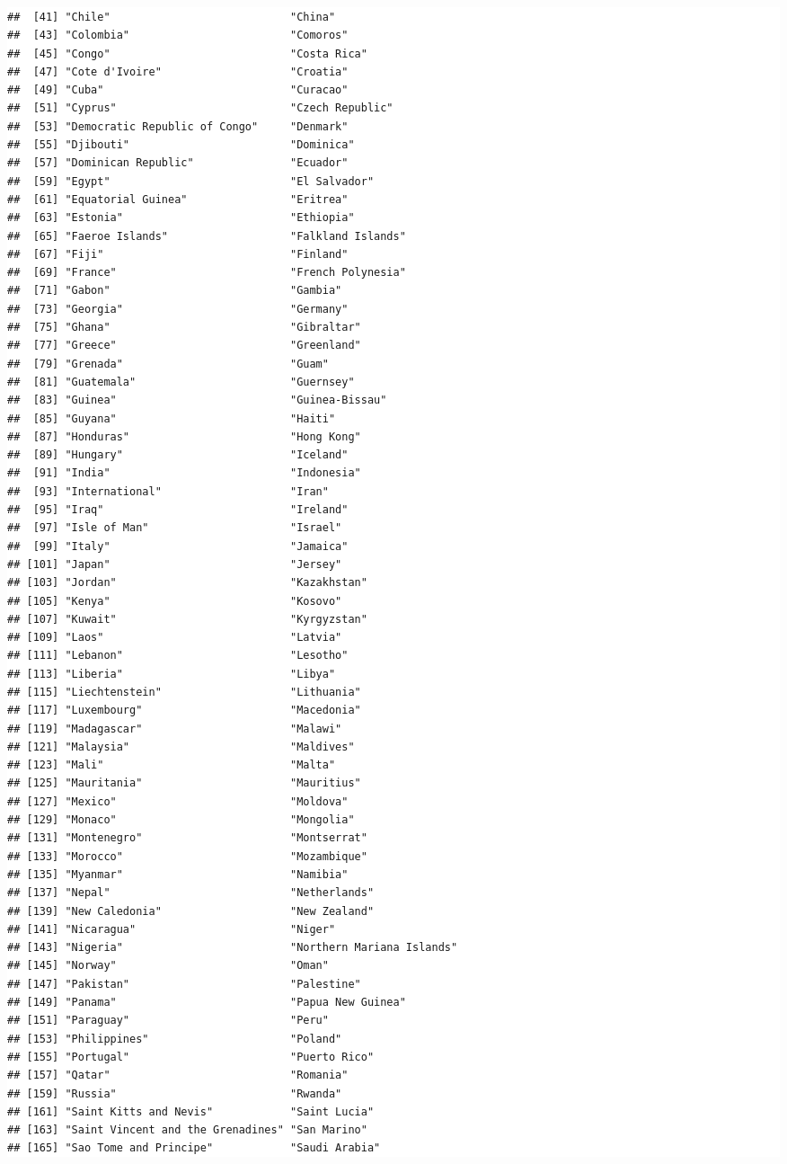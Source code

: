 ```
##  [41] "Chile"                            "China"                           
##  [43] "Colombia"                         "Comoros"                         
##  [45] "Congo"                            "Costa Rica"                      
##  [47] "Cote d'Ivoire"                    "Croatia"                         
##  [49] "Cuba"                             "Curacao"                         
##  [51] "Cyprus"                           "Czech Republic"                  
##  [53] "Democratic Republic of Congo"     "Denmark"                         
##  [55] "Djibouti"                         "Dominica"                        
##  [57] "Dominican Republic"               "Ecuador"                         
##  [59] "Egypt"                            "El Salvador"                     
##  [61] "Equatorial Guinea"                "Eritrea"                         
##  [63] "Estonia"                          "Ethiopia"                        
##  [65] "Faeroe Islands"                   "Falkland Islands"                
##  [67] "Fiji"                             "Finland"                         
##  [69] "France"                           "French Polynesia"                
##  [71] "Gabon"                            "Gambia"                          
##  [73] "Georgia"                          "Germany"                         
##  [75] "Ghana"                            "Gibraltar"                       
##  [77] "Greece"                           "Greenland"                       
##  [79] "Grenada"                          "Guam"                            
##  [81] "Guatemala"                        "Guernsey"                        
##  [83] "Guinea"                           "Guinea-Bissau"                   
##  [85] "Guyana"                           "Haiti"                           
##  [87] "Honduras"                         "Hong Kong"                       
##  [89] "Hungary"                          "Iceland"                         
##  [91] "India"                            "Indonesia"                       
##  [93] "International"                    "Iran"                            
##  [95] "Iraq"                             "Ireland"                         
##  [97] "Isle of Man"                      "Israel"                          
##  [99] "Italy"                            "Jamaica"                         
## [101] "Japan"                            "Jersey"                          
## [103] "Jordan"                           "Kazakhstan"                      
## [105] "Kenya"                            "Kosovo"                          
## [107] "Kuwait"                           "Kyrgyzstan"                      
## [109] "Laos"                             "Latvia"                          
## [111] "Lebanon"                          "Lesotho"                         
## [113] "Liberia"                          "Libya"                           
## [115] "Liechtenstein"                    "Lithuania"                       
## [117] "Luxembourg"                       "Macedonia"                       
## [119] "Madagascar"                       "Malawi"                          
## [121] "Malaysia"                         "Maldives"                        
## [123] "Mali"                             "Malta"                           
## [125] "Mauritania"                       "Mauritius"                       
## [127] "Mexico"                           "Moldova"                         
## [129] "Monaco"                           "Mongolia"                        
## [131] "Montenegro"                       "Montserrat"                      
## [133] "Morocco"                          "Mozambique"                      
## [135] "Myanmar"                          "Namibia"                         
## [137] "Nepal"                            "Netherlands"                     
## [139] "New Caledonia"                    "New Zealand"                     
## [141] "Nicaragua"                        "Niger"                           
## [143] "Nigeria"                          "Northern Mariana Islands"        
## [145] "Norway"                           "Oman"                            
## [147] "Pakistan"                         "Palestine"                       
## [149] "Panama"                           "Papua New Guinea"                
## [151] "Paraguay"                         "Peru"                            
## [153] "Philippines"                      "Poland"                          
## [155] "Portugal"                         "Puerto Rico"                     
## [157] "Qatar"                            "Romania"                         
## [159] "Russia"                           "Rwanda"                          
## [161] "Saint Kitts and Nevis"            "Saint Lucia"                     
## [163] "Saint Vincent and the Grenadines" "San Marino"                      
## [165] "Sao Tome and Principe"            "Saudi Arabia"                    
```